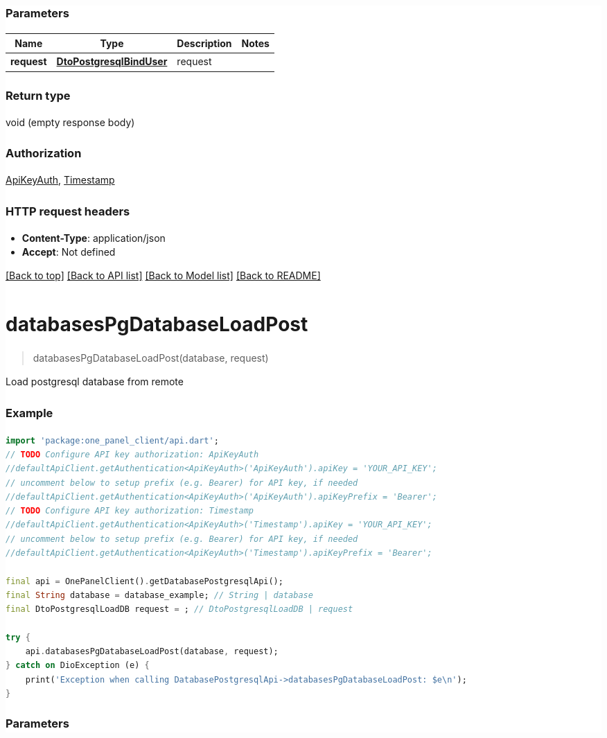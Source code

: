 ### Parameters

Name | Type | Description  | Notes
------------- | ------------- | ------------- | -------------
 **request** | [**DtoPostgresqlBindUser**](DtoPostgresqlBindUser.md)| request | 

### Return type

void (empty response body)

### Authorization

[ApiKeyAuth](../README.md#ApiKeyAuth), [Timestamp](../README.md#Timestamp)

### HTTP request headers

 - **Content-Type**: application/json
 - **Accept**: Not defined

[[Back to top]](#) [[Back to API list]](../README.md#documentation-for-api-endpoints) [[Back to Model list]](../README.md#documentation-for-models) [[Back to README]](../README.md)

# **databasesPgDatabaseLoadPost**
> databasesPgDatabaseLoadPost(database, request)

Load postgresql database from remote

### Example
```dart
import 'package:one_panel_client/api.dart';
// TODO Configure API key authorization: ApiKeyAuth
//defaultApiClient.getAuthentication<ApiKeyAuth>('ApiKeyAuth').apiKey = 'YOUR_API_KEY';
// uncomment below to setup prefix (e.g. Bearer) for API key, if needed
//defaultApiClient.getAuthentication<ApiKeyAuth>('ApiKeyAuth').apiKeyPrefix = 'Bearer';
// TODO Configure API key authorization: Timestamp
//defaultApiClient.getAuthentication<ApiKeyAuth>('Timestamp').apiKey = 'YOUR_API_KEY';
// uncomment below to setup prefix (e.g. Bearer) for API key, if needed
//defaultApiClient.getAuthentication<ApiKeyAuth>('Timestamp').apiKeyPrefix = 'Bearer';

final api = OnePanelClient().getDatabasePostgresqlApi();
final String database = database_example; // String | database
final DtoPostgresqlLoadDB request = ; // DtoPostgresqlLoadDB | request

try {
    api.databasesPgDatabaseLoadPost(database, request);
} catch on DioException (e) {
    print('Exception when calling DatabasePostgresqlApi->databasesPgDatabaseLoadPost: $e\n');
}
```

### Parameters
